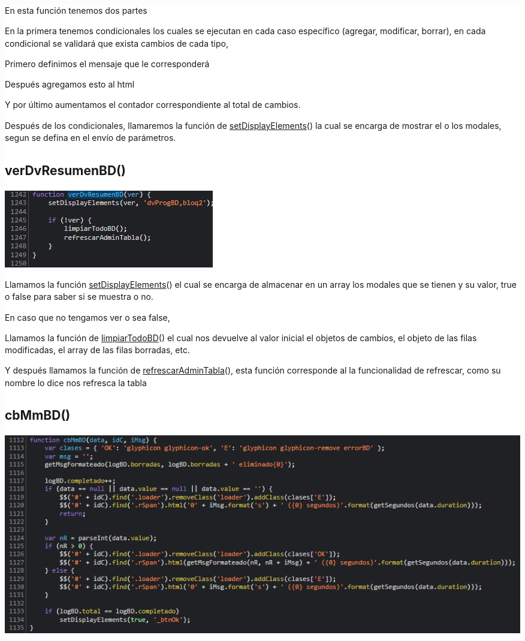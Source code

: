 En esta función tenemos dos partes

En la primera tenemos condicionales los cuales se ejecutan en cada caso específico (agregar, modificar, borrar), en cada condicional se validará que exista cambios de cada tipo, 

Primero definimos el mensaje que le corresponderá

Después agregamos esto al html

Y por último aumentamos el contador correspondiente al total de cambios.

Después de los condicionales, llamaremos la función de [setDisplayElements](#_heading=h.q8dqmy1idrfs)() la cual se encarga de mostrar el o los modales, segun se defina en el envío de parámetros.

## <a name="_heading=h.gc62weytyhd"></a>verDvResumenBD()
![](images/image_47.png)

Llamamos la función [setDisplayElements](#_heading=h.q8dqmy1idrfs)() el cual se encarga de almacenar en un array los modales que se tienen y su valor, true o false para saber si se muestra o no.

En caso que no tengamos ver o sea false,

Llamamos la función de [limpiarTodoBD](#_heading=h.57eyaoni24yg)() el cual nos devuelve al valor inicial el objetos de cambios, el objeto de las filas modificadas, el array de las filas borradas, etc.

Y después llamamos la función de [refrescarAdminTabla](#_heading=h.m4m1kgr2o4ig)(), esta función corresponde al la funcionalidad de refrescar, como su nombre lo dice nos refresca la tabla

## <a name="_heading=h.lrb7r2nb5p7u"></a>cbMmBD()
![](images/image_48.png)
